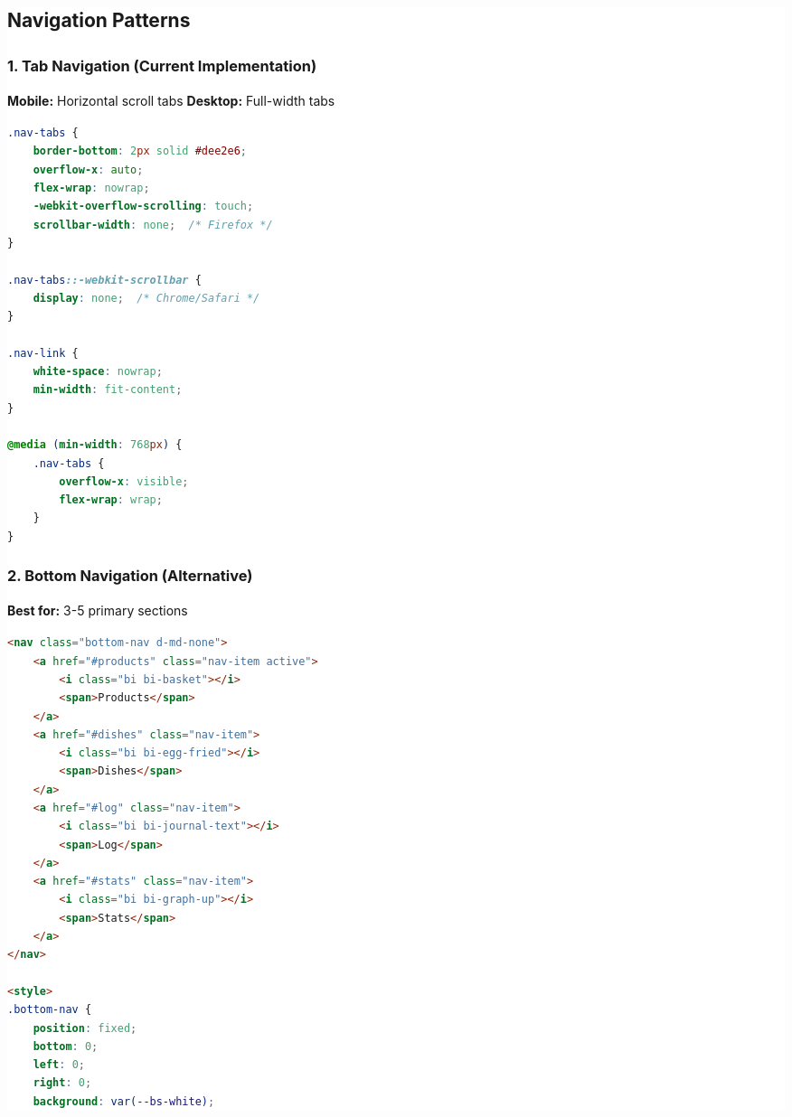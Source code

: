 
## Navigation Patterns

### 1. Tab Navigation (Current Implementation)

**Mobile:** Horizontal scroll tabs
**Desktop:** Full-width tabs

```css
.nav-tabs {
    border-bottom: 2px solid #dee2e6;
    overflow-x: auto;
    flex-wrap: nowrap;
    -webkit-overflow-scrolling: touch;
    scrollbar-width: none;  /* Firefox */
}

.nav-tabs::-webkit-scrollbar {
    display: none;  /* Chrome/Safari */
}

.nav-link {
    white-space: nowrap;
    min-width: fit-content;
}

@media (min-width: 768px) {
    .nav-tabs {
        overflow-x: visible;
        flex-wrap: wrap;
    }
}
```

### 2. Bottom Navigation (Alternative)

**Best for:** 3-5 primary sections

```html
<nav class="bottom-nav d-md-none">
    <a href="#products" class="nav-item active">
        <i class="bi bi-basket"></i>
        <span>Products</span>
    </a>
    <a href="#dishes" class="nav-item">
        <i class="bi bi-egg-fried"></i>
        <span>Dishes</span>
    </a>
    <a href="#log" class="nav-item">
        <i class="bi bi-journal-text"></i>
        <span>Log</span>
    </a>
    <a href="#stats" class="nav-item">
        <i class="bi bi-graph-up"></i>
        <span>Stats</span>
    </a>
</nav>

<style>
.bottom-nav {
    position: fixed;
    bottom: 0;
    left: 0;
    right: 0;
    background: var(--bs-white);
```